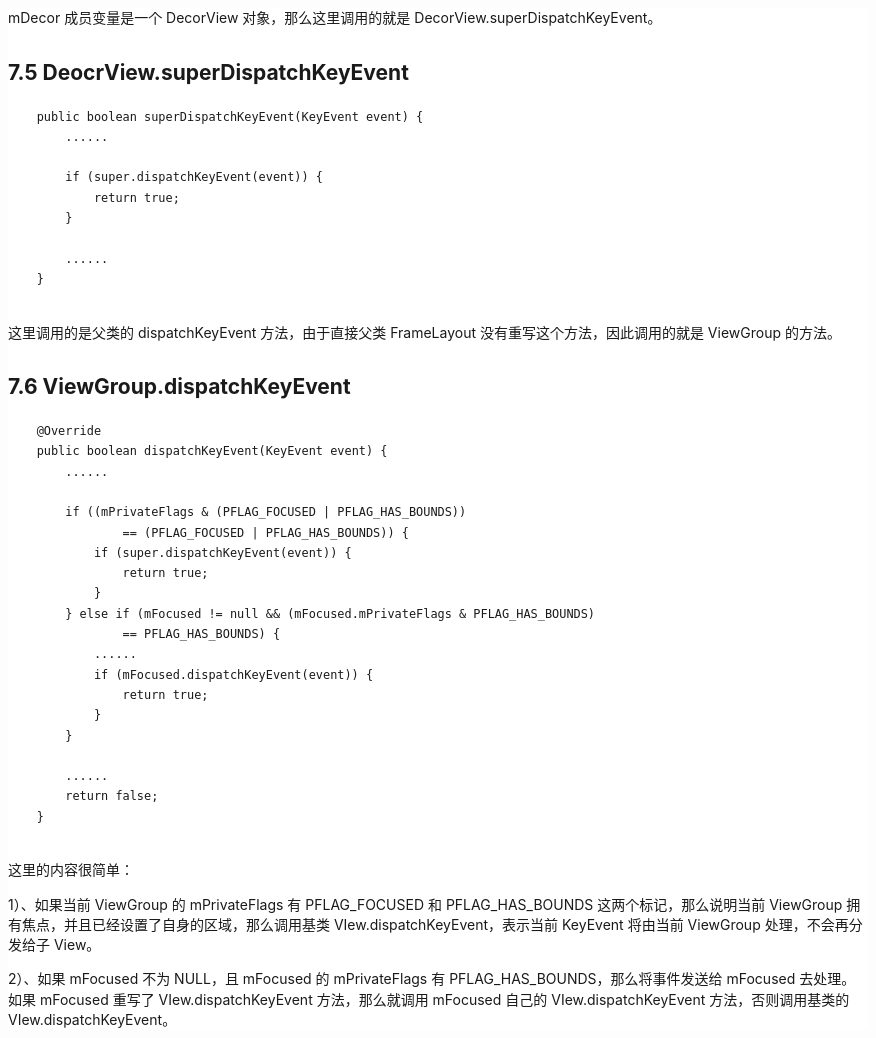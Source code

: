 mDecor 成员变量是一个 DecorView 对象，那么这里调用的就是 DecorView.superDispatchKeyEvent。

7.5 DeocrView.superDispatchKeyEvent
-----------------------------------

```
    public boolean superDispatchKeyEvent(KeyEvent event) {
		......

        if (super.dispatchKeyEvent(event)) {
            return true;
        }

        ......
    }


```

这里调用的是父类的 dispatchKeyEvent 方法，由于直接父类 FrameLayout 没有重写这个方法，因此调用的就是 ViewGroup 的方法。

7.6 ViewGroup.dispatchKeyEvent
------------------------------

```
    @Override
    public boolean dispatchKeyEvent(KeyEvent event) {
		......

        if ((mPrivateFlags & (PFLAG_FOCUSED | PFLAG_HAS_BOUNDS))
                == (PFLAG_FOCUSED | PFLAG_HAS_BOUNDS)) {
            if (super.dispatchKeyEvent(event)) {
                return true;
            }
        } else if (mFocused != null && (mFocused.mPrivateFlags & PFLAG_HAS_BOUNDS)
                == PFLAG_HAS_BOUNDS) {
			......
            if (mFocused.dispatchKeyEvent(event)) {
                return true;
            }
        }

		......
        return false;
    }


```

这里的内容很简单：

1）、如果当前 ViewGroup 的 mPrivateFlags 有 PFLAG_FOCUSED 和 PFLAG_HAS_BOUNDS 这两个标记，那么说明当前 ViewGroup 拥有焦点，并且已经设置了自身的区域，那么调用基类 VIew.dispatchKeyEvent，表示当前 KeyEvent 将由当前 ViewGroup 处理，不会再分发给子 View。

2）、如果 mFocused 不为 NULL，且 mFocused 的 mPrivateFlags 有 PFLAG_HAS_BOUNDS，那么将事件发送给 mFocused 去处理。如果 mFocused 重写了 VIew.dispatchKeyEvent 方法，那么就调用 mFocused 自己的 VIew.dispatchKeyEvent 方法，否则调用基类的 VIew.dispatchKeyEvent。
